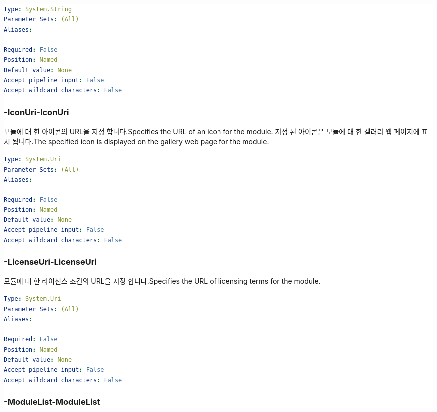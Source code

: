 ```yaml
Type: System.String
Parameter Sets: (All)
Aliases:

Required: False
Position: Named
Default value: None
Accept pipeline input: False
Accept wildcard characters: False
```

### <span data-ttu-id="a18f7-209">-IconUri</span><span class="sxs-lookup"><span data-stu-id="a18f7-209">-IconUri</span></span>

<span data-ttu-id="a18f7-210">모듈에 대 한 아이콘의 URL을 지정 합니다.</span><span class="sxs-lookup"><span data-stu-id="a18f7-210">Specifies the URL of an icon for the module.</span></span> <span data-ttu-id="a18f7-211">지정 된 아이콘은 모듈에 대 한 갤러리 웹 페이지에 표시 됩니다.</span><span class="sxs-lookup"><span data-stu-id="a18f7-211">The specified icon is displayed on the gallery web page for the module.</span></span>

```yaml
Type: System.Uri
Parameter Sets: (All)
Aliases:

Required: False
Position: Named
Default value: None
Accept pipeline input: False
Accept wildcard characters: False
```

### <span data-ttu-id="a18f7-212">-LicenseUri</span><span class="sxs-lookup"><span data-stu-id="a18f7-212">-LicenseUri</span></span>

<span data-ttu-id="a18f7-213">모듈에 대 한 라이선스 조건의 URL을 지정 합니다.</span><span class="sxs-lookup"><span data-stu-id="a18f7-213">Specifies the URL of licensing terms for the module.</span></span>

```yaml
Type: System.Uri
Parameter Sets: (All)
Aliases:

Required: False
Position: Named
Default value: None
Accept pipeline input: False
Accept wildcard characters: False
```

### <span data-ttu-id="a18f7-214">-ModuleList</span><span class="sxs-lookup"><span data-stu-id="a18f7-214">-ModuleList</span></span>
